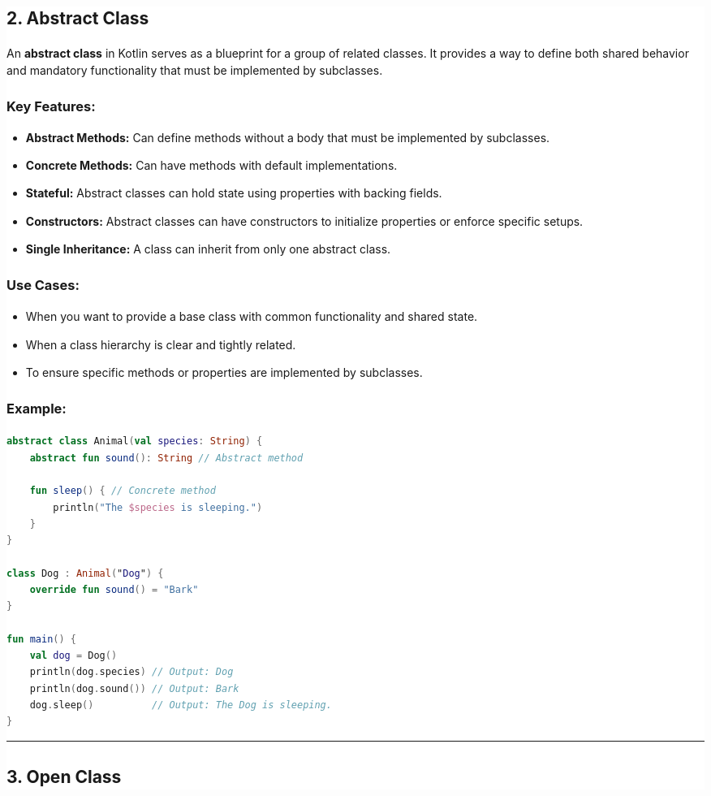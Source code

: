
## **2. Abstract Class**

An **abstract class** in Kotlin serves as a blueprint for a group of related classes. It provides a way to define both shared behavior and mandatory functionality that must be implemented by subclasses.

### **Key Features:**

- **Abstract Methods:** Can define methods without a body that must be implemented by subclasses.
    
- **Concrete Methods:** Can have methods with default implementations.
    
- **Stateful:** Abstract classes can hold state using properties with backing fields.
    
- **Constructors:** Abstract classes can have constructors to initialize properties or enforce specific setups.
    
- **Single Inheritance:** A class can inherit from only one abstract class.
    

### **Use Cases:**

- When you want to provide a base class with common functionality and shared state.
    
- When a class hierarchy is clear and tightly related.
    
- To ensure specific methods or properties are implemented by subclasses.
    

### **Example:**

```kotlin
abstract class Animal(val species: String) {
    abstract fun sound(): String // Abstract method

    fun sleep() { // Concrete method
        println("The $species is sleeping.")
    }
}

class Dog : Animal("Dog") {
    override fun sound() = "Bark"
}

fun main() {
    val dog = Dog()
    println(dog.species) // Output: Dog
    println(dog.sound()) // Output: Bark
    dog.sleep()          // Output: The Dog is sleeping.
}
```

---

## **3. Open Class**
